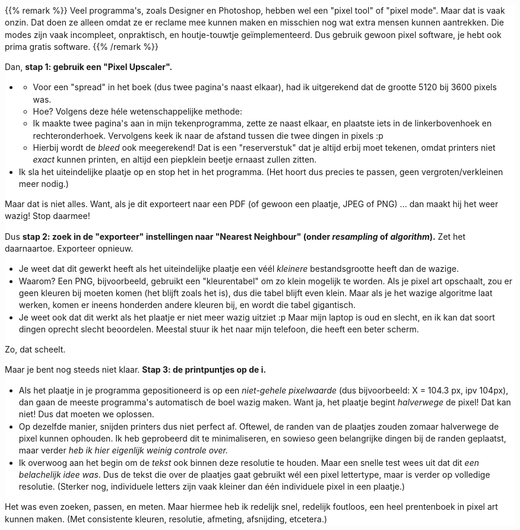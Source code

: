 {{% remark %}}
Veel programma's, zoals Designer en Photoshop, hebben wel een "pixel tool" of "pixel mode". Maar dat is vaak onzin. Dat doen ze alleen omdat ze er reclame mee kunnen maken en misschien nog wat extra mensen kunnen aantrekken. Die modes zijn vaak incompleet, onpraktisch, en houtje-touwtje geïmplementeerd. Dus gebruik gewoon pixel software, je hebt ook prima gratis software.
{{% /remark %}}

Dan, **stap 1: gebruik een "Pixel Upscaler".**

  *   * Voor een "spread" in het boek (dus twee pagina's naast elkaar), had ik uitgerekend dat de grootte 5120 bij 3600 pixels was. 
      * Hoe? Volgens deze héle wetenschappelijke methode:
      * Ik maakte twee pagina's aan in mijn tekenprogramma, zette ze naast elkaar, en plaatste iets in de linkerbovenhoek en rechteronderhoek. Vervolgens keek ik naar de afstand tussen die twee dingen in pixels :p
      * Hierbij wordt de _bleed_ ook meegerekend! Dat is een "reserverstuk" dat je altijd erbij moet tekenen, omdat printers niet _exact_ kunnen printen, en altijd een piepklein beetje ernaast zullen zitten.
  * Ik sla het uiteindelijke plaatje op en stop het in het programma. (Het hoort dus precies te passen, geen vergroten/verkleinen meer nodig.)

Maar dat is niet alles. Want, als je dit exporteert naar een PDF (of gewoon een plaatje, JPEG of PNG) ... dan maakt hij het weer wazig! Stop daarmee!

Dus **stap 2: zoek in de "exporteer" instellingen naar "Nearest Neighbour" (onder _resampling_ of _algorithm_).** Zet het daarnaartoe. Exporteer opnieuw.

  * Je weet dat dit gewerkt heeft als het uiteindelijke plaatje een véél _kleinere_ bestandsgrootte heeft dan de wazige.
  * Waarom? Een PNG, bijvoorbeeld, gebruikt een "kleurentabel" om zo klein mogelijk te worden. Als je pixel art opschaalt, zou er geen kleuren bij moeten komen (het blijft zoals het is), dus die tabel blijft even klein. Maar als je het wazige algoritme laat werken, komen er ineens honderden andere kleuren bij, en wordt die tabel gigantisch. 
  * Je weet ook dat dit werkt als het plaatje er niet meer wazig uitziet :p Maar mijn laptop is oud en slecht, en ik kan dat soort dingen oprecht slecht beoordelen. Meestal stuur ik het naar mijn telefoon, die heeft een beter scherm.

Zo, dat scheelt. 

Maar je bent nog steeds niet klaar. **Stap 3: de printpuntjes op de i.**

  * Als het plaatje in je programma gepositioneerd is op een _niet-gehele pixelwaarde_ (dus bijvoorbeeld: X = 104.3 px, ipv 104px), dan gaan de meeste programma's automatisch de boel wazig maken. Want ja, het plaatje begint _halverwege_ de pixel! Dat kan niet! Dus dat moeten we oplossen.
  * Op dezelfde manier, snijden printers dus niet perfect af. Oftewel, de randen van de plaatjes zouden zomaar halverwege de pixel kunnen ophouden. Ik heb geprobeerd dit te minimaliseren, en sowieso geen belangrijke dingen bij de randen geplaatst, maar verder _heb ik hier eigenlijk weinig controle over._
  * Ik overwoog aan het begin om de _tekst_ ook binnen deze resolutie te houden. Maar een snelle test wees uit dat dit _een belachelijk idee was_. Dus de tekst die over de plaatjes gaat gebruikt wél een pixel lettertype, maar is verder op volledige resolutie. (Sterker nog, individuele letters zijn vaak kleiner dan één individuele pixel in een plaatje.)

Het was even zoeken, passen, en meten. Maar hiermee heb ik redelijk snel, redelijk foutloos, een heel prentenboek in pixel art kunnen maken. (Met consistente kleuren, resolutie, afmeting, afsnijding, etcetera.)
